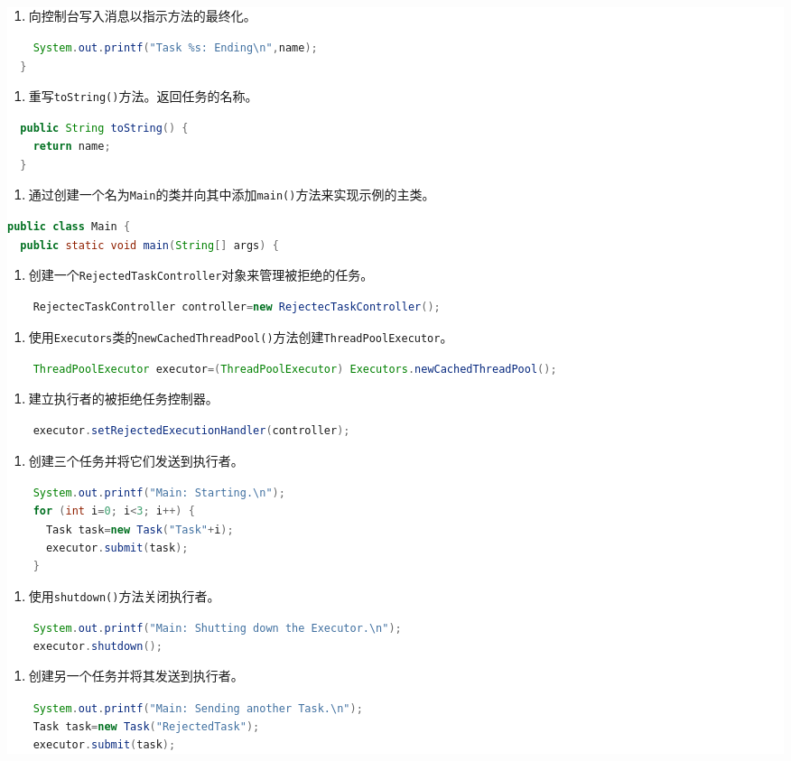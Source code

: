 1.  向控制台写入消息以指示方法的最终化。

```java
    System.out.printf("Task %s: Ending\n",name);
  }
```

1.  重写`toString()`方法。返回任务的名称。

```java
  public String toString() {
    return name;
  }
```

1.  通过创建一个名为`Main`的类并向其中添加`main()`方法来实现示例的主类。

```java
public class Main {
  public static void main(String[] args) {
```

1.  创建一个`RejectedTaskController`对象来管理被拒绝的任务。

```java
    RejectecTaskController controller=new RejectecTaskController();
```

1.  使用`Executors`类的`newCachedThreadPool()`方法创建`ThreadPoolExecutor`。

```java
    ThreadPoolExecutor executor=(ThreadPoolExecutor) Executors.newCachedThreadPool();
```

1.  建立执行者的被拒绝任务控制器。

```java
    executor.setRejectedExecutionHandler(controller);
```

1.  创建三个任务并将它们发送到执行者。

```java
    System.out.printf("Main: Starting.\n");
    for (int i=0; i<3; i++) {
      Task task=new Task("Task"+i);
      executor.submit(task);
    }
```

1.  使用`shutdown()`方法关闭执行者。

```java
    System.out.printf("Main: Shutting down the Executor.\n");
    executor.shutdown();
```

1.  创建另一个任务并将其发送到执行者。

```java
    System.out.printf("Main: Sending another Task.\n");
    Task task=new Task("RejectedTask");
    executor.submit(task);
```
